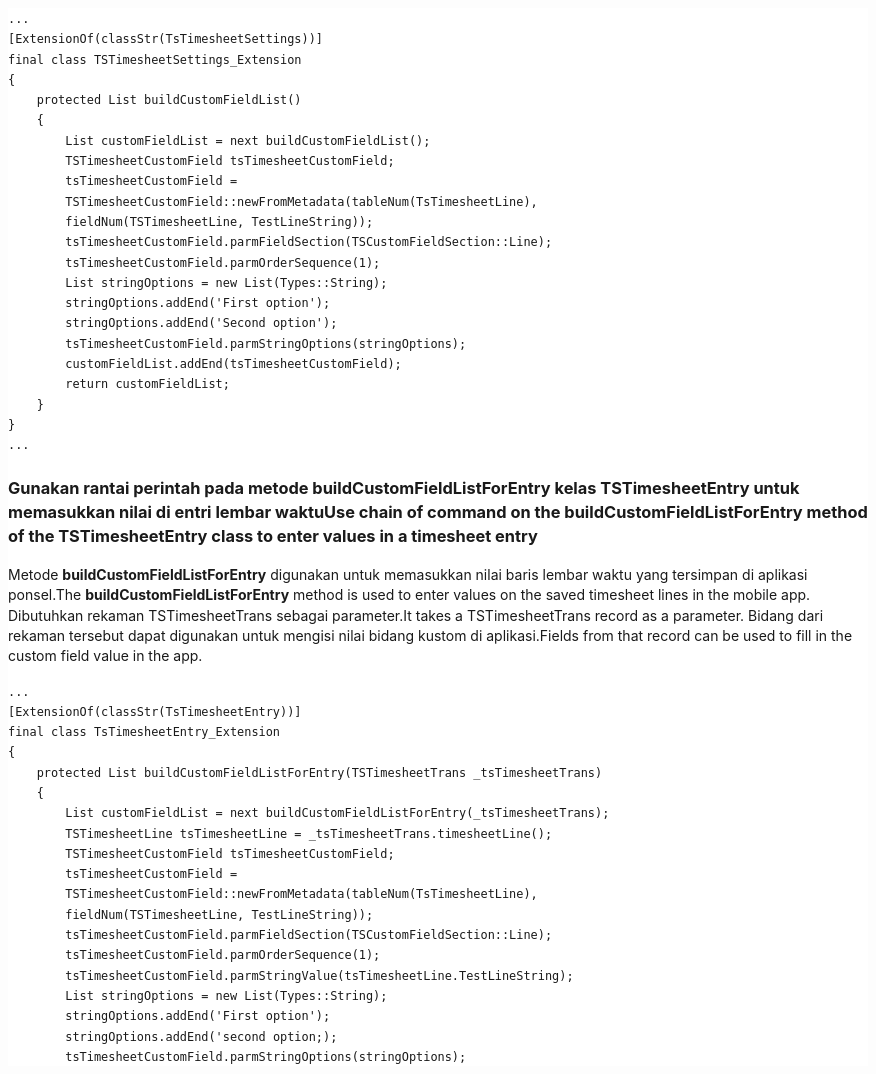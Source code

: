 ```xpp
...
[ExtensionOf(classStr(TsTimesheetSettings))]
final class TSTimesheetSettings_Extension
{
    protected List buildCustomFieldList()
    {
        List customFieldList = next buildCustomFieldList();
        TSTimesheetCustomField tsTimesheetCustomField;
        tsTimesheetCustomField =
        TSTimesheetCustomField::newFromMetadata(tableNum(TsTimesheetLine),
        fieldNum(TSTimesheetLine, TestLineString));
        tsTimesheetCustomField.parmFieldSection(TSCustomFieldSection::Line);
        tsTimesheetCustomField.parmOrderSequence(1);
        List stringOptions = new List(Types::String);
        stringOptions.addEnd('First option');
        stringOptions.addEnd('Second option');
        tsTimesheetCustomField.parmStringOptions(stringOptions);
        customFieldList.addEnd(tsTimesheetCustomField);
        return customFieldList;
    }
}
...
```

### <a name="use-chain-of-command-on-the-buildcustomfieldlistforentry-method-of-the-tstimesheetentry-class-to-enter-values-in-a-timesheet-entry"></a><span data-ttu-id="0fe7d-229">Gunakan rantai perintah pada metode buildCustomFieldListForEntry kelas TSTimesheetEntry untuk memasukkan nilai di entri lembar waktu</span><span class="sxs-lookup"><span data-stu-id="0fe7d-229">Use chain of command on the buildCustomFieldListForEntry method of the TSTimesheetEntry class to enter values in a timesheet entry</span></span>

<span data-ttu-id="0fe7d-230">Metode **buildCustomFieldListForEntry** digunakan untuk memasukkan nilai baris lembar waktu yang tersimpan di aplikasi ponsel.</span><span class="sxs-lookup"><span data-stu-id="0fe7d-230">The **buildCustomFieldListForEntry** method is used to enter values on the saved timesheet lines in the mobile app.</span></span> <span data-ttu-id="0fe7d-231">Dibutuhkan rekaman TSTimesheetTrans sebagai parameter.</span><span class="sxs-lookup"><span data-stu-id="0fe7d-231">It takes a TSTimesheetTrans record as a parameter.</span></span> <span data-ttu-id="0fe7d-232">Bidang dari rekaman tersebut dapat digunakan untuk mengisi nilai bidang kustom di aplikasi.</span><span class="sxs-lookup"><span data-stu-id="0fe7d-232">Fields from that record can be used to fill in the custom field value in the app.</span></span>

```xpp
...
[ExtensionOf(classStr(TsTimesheetEntry))]
final class TsTimesheetEntry_Extension
{
    protected List buildCustomFieldListForEntry(TSTimesheetTrans _tsTimesheetTrans)
    {
        List customFieldList = next buildCustomFieldListForEntry(_tsTimesheetTrans);
        TSTimesheetLine tsTimesheetLine = _tsTimesheetTrans.timesheetLine();
        TSTimesheetCustomField tsTimesheetCustomField;
        tsTimesheetCustomField =
        TSTimesheetCustomField::newFromMetadata(tableNum(TsTimesheetLine),
        fieldNum(TSTimesheetLine, TestLineString));
        tsTimesheetCustomField.parmFieldSection(TSCustomFieldSection::Line);
        tsTimesheetCustomField.parmOrderSequence(1);
        tsTimesheetCustomField.parmStringValue(tsTimesheetLine.TestLineString);
        List stringOptions = new List(Types::String);
        stringOptions.addEnd('First option');
        stringOptions.addEnd('second option;);
        tsTimesheetCustomField.parmStringOptions(stringOptions);
```